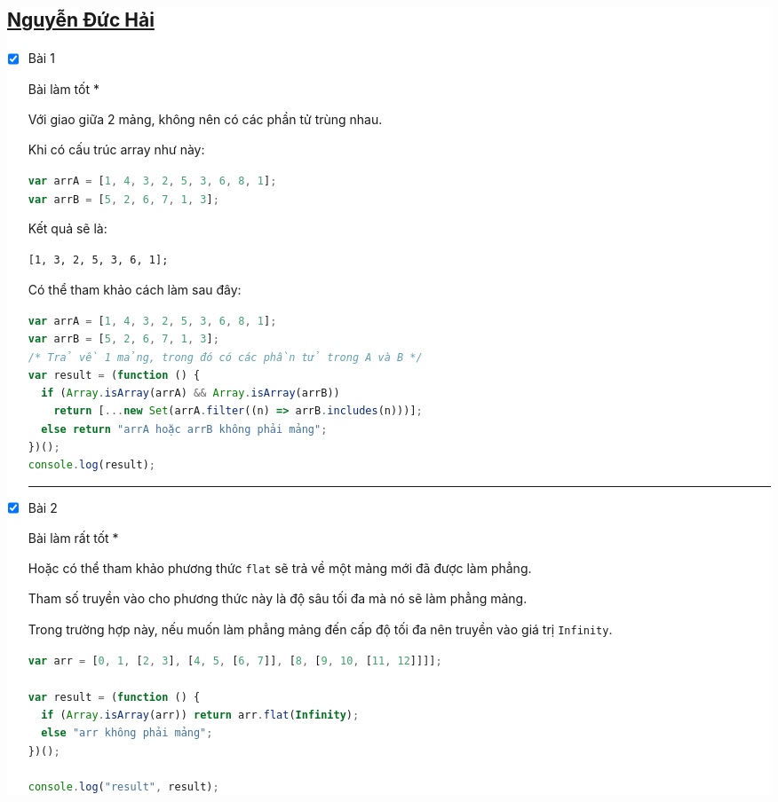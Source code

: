 ## [Nguyễn Đức Hải](https://github.com/duchainguyen/F8-FE-K3/tree/main/day-20)

- [x] Bài 1

  Bài làm tốt \*

  Với giao giữa 2 mảng, không nên có các phần tử trùng nhau.

  Khi có cấu trúc array như này:

  ```js
  var arrA = [1, 4, 3, 2, 5, 3, 6, 8, 1];
  var arrB = [5, 2, 6, 7, 1, 3];
  ```

  Kết quả sẽ là:

  ```shell
  [1, 3, 2, 5, 3, 6, 1];
  ```

  Có thể tham khảo cách làm sau đây:

  ```js
  var arrA = [1, 4, 3, 2, 5, 3, 6, 8, 1];
  var arrB = [5, 2, 6, 7, 1, 3];
  /* Trả về 1 mảng, trong đó có các phần tử trong A và B */
  var result = (function () {
    if (Array.isArray(arrA) && Array.isArray(arrB))
      return [...new Set(arrA.filter((n) => arrB.includes(n)))];
    else return "arrA hoặc arrB không phải mảng";
  })();
  console.log(result);
  ```

  ***

- [x] Bài 2

  Bài làm rất tốt \*

  Hoặc có thể tham khảo phương thức `flat` sẽ trả về một mảng mới đã được làm phẳng.

  Tham số truyền vào cho phương thức này là độ sâu tối đa mà nó sẽ làm phẳng mảng.

  Trong trường hợp này, nếu muốn làm phẳng mảng đến cấp độ tối đa nên truyền vào giá trị `Infinity`.

  ```js
  var arr = [0, 1, [2, 3], [4, 5, [6, 7]], [8, [9, 10, [11, 12]]]];

  var result = (function () {
    if (Array.isArray(arr)) return arr.flat(Infinity);
    else "arr không phải mảng";
  })();

  console.log("result", result);
  ```
